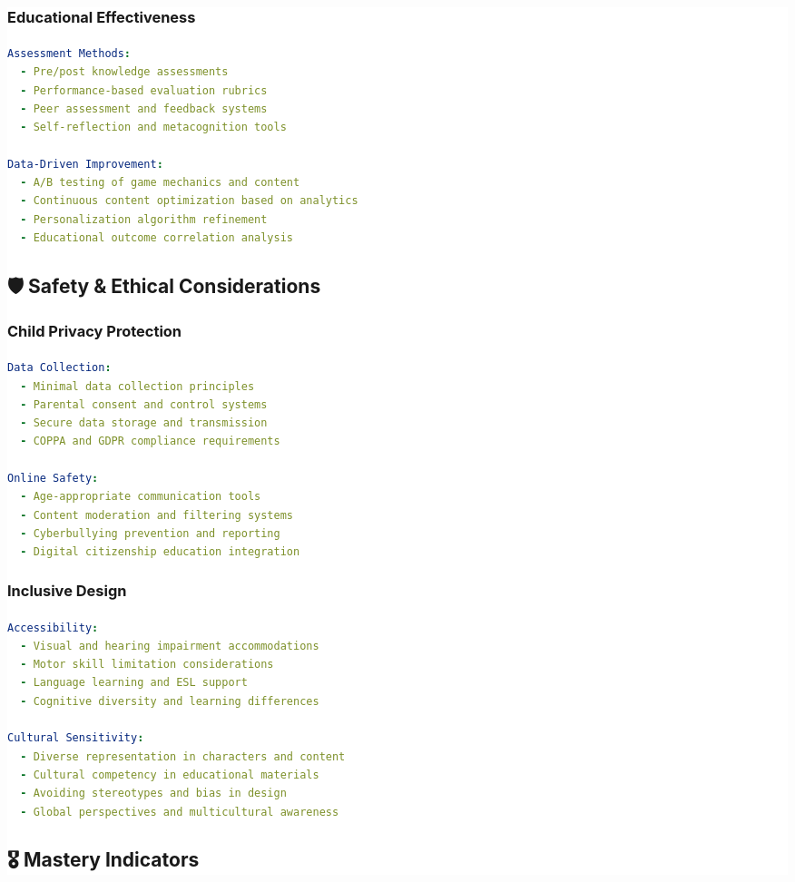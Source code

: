 ```yaml
```

### Educational Effectiveness
```yaml
Assessment Methods:
  - Pre/post knowledge assessments
  - Performance-based evaluation rubrics
  - Peer assessment and feedback systems
  - Self-reflection and metacognition tools

Data-Driven Improvement:
  - A/B testing of game mechanics and content
  - Continuous content optimization based on analytics
  - Personalization algorithm refinement
  - Educational outcome correlation analysis
```

## 🛡️ Safety & Ethical Considerations

### Child Privacy Protection
```yaml
Data Collection:
  - Minimal data collection principles
  - Parental consent and control systems
  - Secure data storage and transmission
  - COPPA and GDPR compliance requirements

Online Safety:
  - Age-appropriate communication tools
  - Content moderation and filtering systems
  - Cyberbullying prevention and reporting
  - Digital citizenship education integration
```

### Inclusive Design
```yaml
Accessibility:
  - Visual and hearing impairment accommodations
  - Motor skill limitation considerations
  - Language learning and ESL support
  - Cognitive diversity and learning differences

Cultural Sensitivity:
  - Diverse representation in characters and content
  - Cultural competency in educational materials
  - Avoiding stereotypes and bias in design
  - Global perspectives and multicultural awareness
```

## 🎖️ Mastery Indicators
